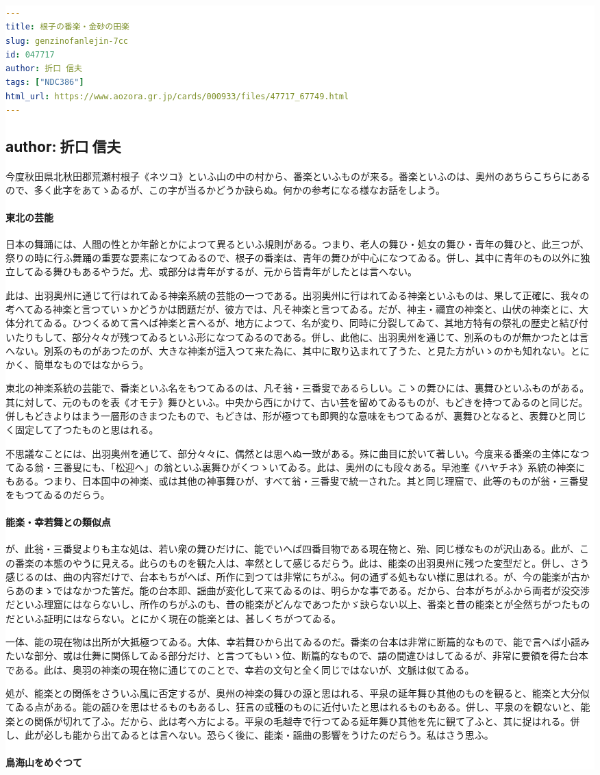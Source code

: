 ```yaml
---
title: 根子の番楽・金砂の田楽
slug: genzinofanlejin-7cc
id: 047717
author: 折口 信夫
tags: ["NDC386"]
html_url: https://www.aozora.gr.jp/cards/000933/files/47717_67749.html
---
```


## author: 折口 信夫

今度秋田県北秋田郡荒瀬村根子《ネツコ》といふ山の中の村から、番楽といふものが来る。番楽といふのは、奥州のあちらこちらにあるので、多く此字をあてゝゐるが、この字が当るかどうか訣らぬ。何かの参考になる様なお話をしよう。



#### 東北の芸能




日本の舞踊には、人間の性とか年齢とかによつて異るといふ規則がある。つまり、老人の舞ひ・処女の舞ひ・青年の舞ひと、此三つが、祭りの時に行ふ舞踊の重要な要素になつてゐるので、根子の番楽は、青年の舞ひが中心になつてゐる。併し、其中に青年のもの以外に独立してゐる舞ひもあるやうだ。尤、或部分は青年がするが、元から皆青年がしたとは言へない。

此は、出羽奥州に通じて行はれてゐる神楽系統の芸能の一つである。出羽奥州に行はれてゐる神楽といふものは、果して正確に、我々の考へてゐる神楽と言つていゝかどうかは問題だが、彼方では、凡そ神楽と言つてゐる。だが、神主・禰宜の神楽と、山伏の神楽とに、大体分れてゐる。ひつくるめて言へば神楽と言へるが、地方によつて、名が変り、同時に分裂してゐて、其地方特有の祭礼の歴史と結び付いたりもして、部分々々が残つてゐるといふ形になつてゐるのである。併し、此他に、出羽奥州を通じて、別系のものが無かつたとは言へない。別系のものがあつたのが、大きな神楽が這入つて来た為に、其中に取り込まれて了うた、と見た方がいゝのかも知れない。とにかく、簡単なものではなからう。

東北の神楽系統の芸能で、番楽といふ名をもつてゐるのは、凡そ翁・三番叟であるらしい。こゝの舞ひには、裏舞ひといふものがある。其に対して、元のものを表《オモテ》舞ひといふ。中央から西にかけて、古い芸を留めてゐるものが、もどきを持つてゐるのと同じだ。併しもどきよりはまう一層形のきまつたもので、もどきは、形が極つても即興的な意味をもつてゐるが、裏舞ひとなると、表舞ひと同じく固定して了つたものと思はれる。

不思議なことには、出羽奥州を通じて、部分々々に、偶然とは思へぬ一致がある。殊に曲目に於いて著しい。今度来る番楽の主体になつてゐる翁・三番叟にも、「松迎へ」の翁といふ裏舞ひがくつゝいてゐる。此は、奥州のにも段々ある。早池峯《ハヤチネ》系統の神楽にもある。つまり、日本国中の神楽、或は其他の神事舞ひが、すべて翁・三番叟で統一された。其と同じ理窟で、此等のものが翁・三番叟をもつてゐるのだらう。



#### 能楽・幸若舞との類似点




が、此翁・三番叟よりも主な処は、若い衆の舞ひだけに、能でいへば四番目物である現在物と、殆、同じ様なものが沢山ある。此が、この番楽の本態のやうに見える。此らのものを観た人は、率然として感じるだらう。此は、能楽の出羽奥州に残つた変型だと。併し、さう感じるのは、曲の内容だけで、台本もちがへば、所作に到つては非常にちがふ。何の通ずる処もない様に思はれる。が、今の能楽が古からあのまゝではなかつた筈だ。能の台本即、謡曲が変化して来てゐるのは、明らかな事である。だから、台本がちがふから両者が没交渉だといふ理窟にはならないし、所作のちがふのも、昔の能楽がどんなであつたかゞ訣らない以上、番楽と昔の能楽とが全然ちがつたものだといふ証明にはならない。とにかく現在の能楽とは、甚しくちがつてゐる。

一体、能の現在物は出所が大抵極つてゐる。大体、幸若舞ひから出てゐるのだ。番楽の台本は非常に断篇的なもので、能で言へば小謡みたいな部分、或は仕舞に関係してゐる部分だけ、と言つてもいゝ位、断篇的なもので、語の間違ひはしてゐるが、非常に要領を得た台本である。此は、奥羽の神楽の現在物に通じてのことで、幸若の文句と全く同じではないが、文脈は似てゐる。

処が、能楽との関係をさういふ風に否定するが、奥州の神楽の舞ひの源と思はれる、平泉の延年舞ひ其他のものを観ると、能楽と大分似てゐる点がある。能の謡ひを思はせるものもあるし、狂言の或種のものに近付いたと思はれるものもある。併し、平泉のを観ないと、能楽との関係が切れて了ふ。だから、此は考へ方による。平泉の毛越寺で行つてゐる延年舞ひ其他を先に観て了ふと、其に捉はれる。併し、此が必しも能から出てゐるとは言へない。恐らく後に、能楽・謡曲の影響をうけたのだらう。私はさう思ふ。



#### 鳥海山をめぐつて
